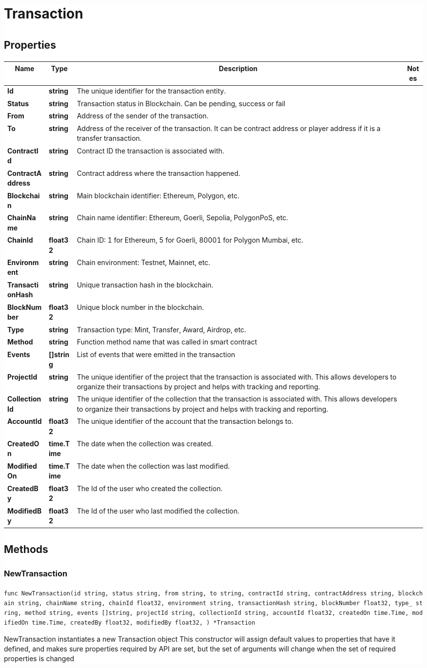 # Transaction

## Properties

Name | Type | Description | Notes
------------ | ------------- | ------------- | -------------
**Id** | **string** | The unique identifier for the transaction entity. | 
**Status** | **string** | Transaction status in Blockchain. Can be pending, success or fail | 
**From** | **string** | Address of the sender of the transaction. | 
**To** | **string** | Address of the receiver of the transaction. It can be contract address or player address if it is a transfer transaction. | 
**ContractId** | **string** | Contract ID the transaction is associated with. | 
**ContractAddress** | **string** | Contract address where the transaction happened. | 
**Blockchain** | **string** | Main blockchain identifier: Ethereum, Polygon, etc. | 
**ChainName** | **string** | Chain name identifier: Ethereum, Goerli, Sepolia, PolygonPoS, etc. | 
**ChainId** | **float32** | Chain ID: 1 for Ethereum, 5 for Goerli, 80001 for Polygon Mumbai, etc. | 
**Environment** | **string** | Chain environment: Testnet, Mainnet, etc. | 
**TransactionHash** | **string** | Unique transaction hash in the blockchain. | 
**BlockNumber** | **float32** | Unique block number in the blockchain. | 
**Type** | **string** | Transaction type: Mint, Transfer, Award, Airdrop, etc. | 
**Method** | **string** | Function method name that was called in smart contract | 
**Events** | **[]string** | List of events that were emitted in the transaction | 
**ProjectId** | **string** | The unique identifier of the project that the transaction is associated with. This allows developers to organize their transactions by project and helps with tracking and reporting. | 
**CollectionId** | **string** | The unique identifier of the collection that the transaction is associated with. This allows developers to organize their transactions by project and helps with tracking and reporting. | 
**AccountId** | **float32** | The unique identifier of the account that the transaction belongs to. | 
**CreatedOn** | **time.Time** | The date when the collection was created. | 
**ModifiedOn** | **time.Time** | The date when the collection was last modified. | 
**CreatedBy** | **float32** | The Id of the user who created the collection. | 
**ModifiedBy** | **float32** | The Id of the user who last modified the collection. | 

## Methods

### NewTransaction

`func NewTransaction(id string, status string, from string, to string, contractId string, contractAddress string, blockchain string, chainName string, chainId float32, environment string, transactionHash string, blockNumber float32, type_ string, method string, events []string, projectId string, collectionId string, accountId float32, createdOn time.Time, modifiedOn time.Time, createdBy float32, modifiedBy float32, ) *Transaction`

NewTransaction instantiates a new Transaction object
This constructor will assign default values to properties that have it defined,
and makes sure properties required by API are set, but the set of arguments
will change when the set of required properties is changed
